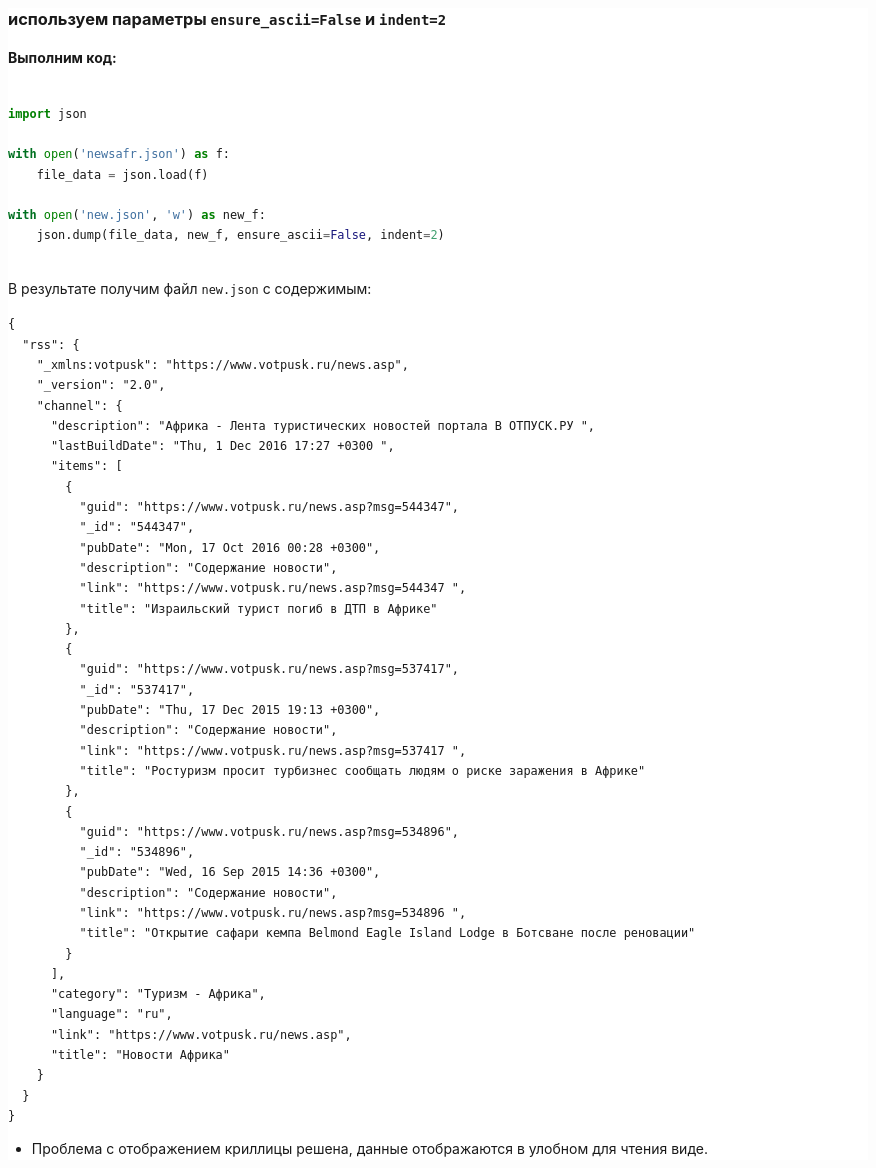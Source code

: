 ### используем параметры `ensure_ascii=False` и `indent=2`

**Выполним код:**
```python

import json

with open('newsafr.json') as f:
    file_data = json.load(f)

with open('new.json', 'w') as new_f:
    json.dump(file_data, new_f, ensure_ascii=False, indent=2)
    
```

В результате получим файл `new.json` с содержимым:
```
{
  "rss": {
    "_xmlns:votpusk": "https://www.votpusk.ru/news.asp",
    "_version": "2.0",
    "channel": {
      "description": "Африка - Лента туристических новостей портала В ОТПУСК.РУ ",
      "lastBuildDate": "Thu, 1 Dec 2016 17:27 +0300 ",
      "items": [
        {
          "guid": "https://www.votpusk.ru/news.asp?msg=544347",
          "_id": "544347",
          "pubDate": "Mon, 17 Oct 2016 00:28 +0300",
          "description": "Содержание новости",
          "link": "https://www.votpusk.ru/news.asp?msg=544347 ",
          "title": "Израильский турист погиб в ДТП в Африке"
        },
        {
          "guid": "https://www.votpusk.ru/news.asp?msg=537417",
          "_id": "537417",
          "pubDate": "Thu, 17 Dec 2015 19:13 +0300",
          "description": "Содержание новости",
          "link": "https://www.votpusk.ru/news.asp?msg=537417 ",
          "title": "Ростуризм просит турбизнес сообщать людям о риске заражения в Африке"
        },
        {
          "guid": "https://www.votpusk.ru/news.asp?msg=534896",
          "_id": "534896",
          "pubDate": "Wed, 16 Sep 2015 14:36 +0300",
          "description": "Содержание новости",
          "link": "https://www.votpusk.ru/news.asp?msg=534896 ",
          "title": "Открытие сафари кемпа Belmond Eagle Island Lodge в Ботсване после реновации"
        }
      ],
      "category": "Туризм - Африка",
      "language": "ru",
      "link": "https://www.votpusk.ru/news.asp",
      "title": "Новости Африка"
    }
  }
}
```
* Проблема с отображением криллицы решена, данные отображаются в улобном для чтения виде.

